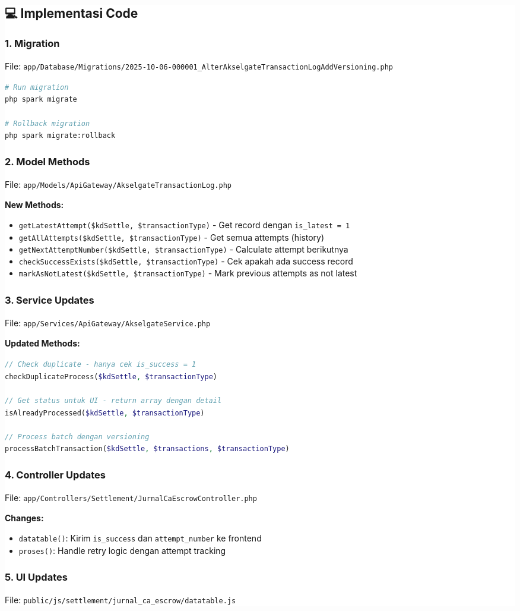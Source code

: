 ## 💻 **Implementasi Code**

### **1. Migration**

File: `app/Database/Migrations/2025-10-06-000001_AlterAkselgateTransactionLogAddVersioning.php`

```bash
# Run migration
php spark migrate

# Rollback migration
php spark migrate:rollback
```

### **2. Model Methods**

File: `app/Models/ApiGateway/AkselgateTransactionLog.php`

**New Methods:**
- `getLatestAttempt($kdSettle, $transactionType)` - Get record dengan `is_latest = 1`
- `getAllAttempts($kdSettle, $transactionType)` - Get semua attempts (history)
- `getNextAttemptNumber($kdSettle, $transactionType)` - Calculate attempt berikutnya
- `checkSuccessExists($kdSettle, $transactionType)` - Cek apakah ada success record
- `markAsNotLatest($kdSettle, $transactionType)` - Mark previous attempts as not latest

### **3. Service Updates**

File: `app/Services/ApiGateway/AkselgateService.php`

**Updated Methods:**

```php
// Check duplicate - hanya cek is_success = 1
checkDuplicateProcess($kdSettle, $transactionType)

// Get status untuk UI - return array dengan detail
isAlreadyProcessed($kdSettle, $transactionType)

// Process batch dengan versioning
processBatchTransaction($kdSettle, $transactions, $transactionType)
```

### **4. Controller Updates**

File: `app/Controllers/Settlement/JurnalCaEscrowController.php`

**Changes:**
- `datatable()`: Kirim `is_success` dan `attempt_number` ke frontend
- `proses()`: Handle retry logic dengan attempt tracking

### **5. UI Updates**

File: `public/js/settlement/jurnal_ca_escrow/datatable.js`
